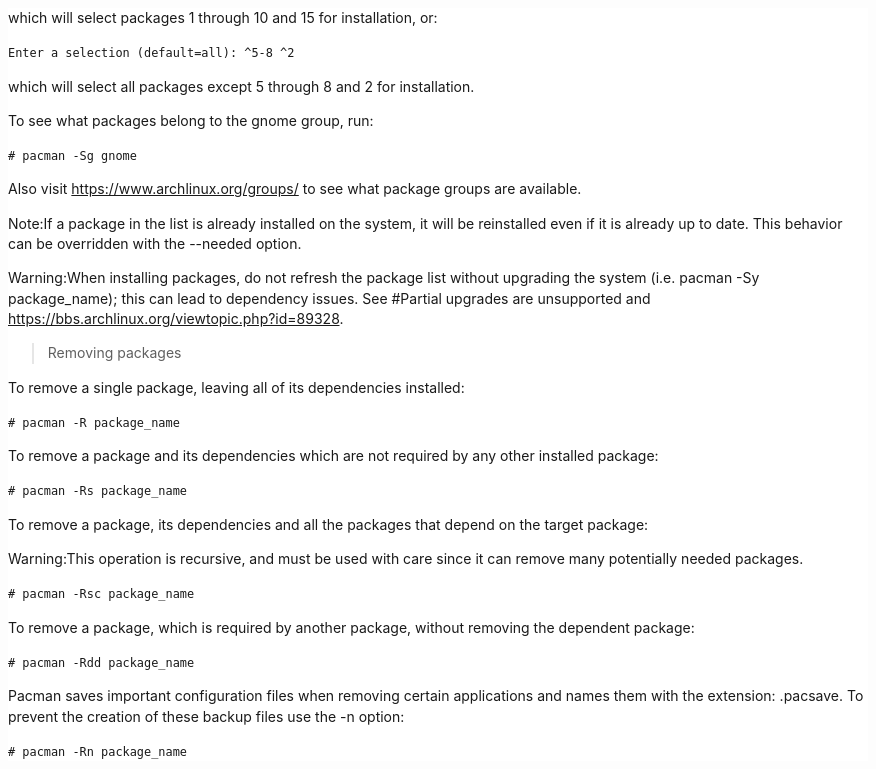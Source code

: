 which will select packages 1 through 10 and 15 for installation, or:

    Enter a selection (default=all): ^5-8 ^2

which will select all packages except 5 through 8 and 2 for
installation.

To see what packages belong to the gnome group, run:

    # pacman -Sg gnome

Also visit https://www.archlinux.org/groups/ to see what package groups
are available.

Note:If a package in the list is already installed on the system, it
will be reinstalled even if it is already up to date. This behavior can
be overridden with the --needed option.

Warning:When installing packages, do not refresh the package list
without upgrading the system (i.e. pacman -Sy package_name); this can
lead to dependency issues. See #Partial upgrades are unsupported and
https://bbs.archlinux.org/viewtopic.php?id=89328.

> Removing packages

To remove a single package, leaving all of its dependencies installed:

    # pacman -R package_name

To remove a package and its dependencies which are not required by any
other installed package:

    # pacman -Rs package_name

To remove a package, its dependencies and all the packages that depend
on the target package:

Warning:This operation is recursive, and must be used with care since it
can remove many potentially needed packages.

    # pacman -Rsc package_name

To remove a package, which is required by another package, without
removing the dependent package:

    # pacman -Rdd package_name

Pacman saves important configuration files when removing certain
applications and names them with the extension: .pacsave. To prevent the
creation of these backup files use the -n option:

    # pacman -Rn package_name
